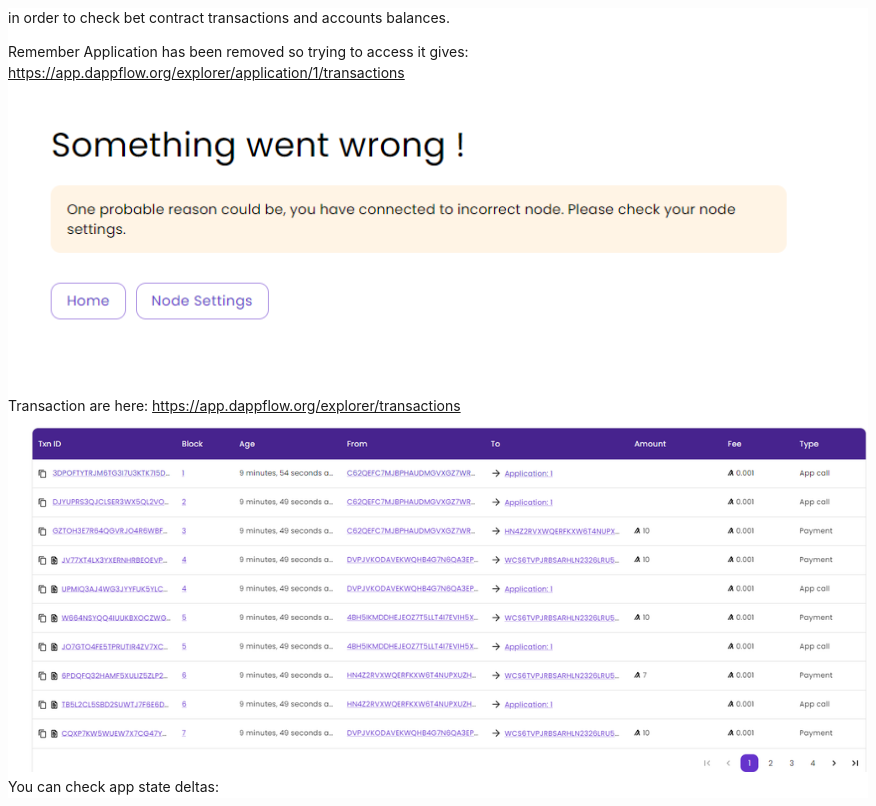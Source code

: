 in order to check bet contract transactions and accounts balances.

Remember Application has been removed so trying to access it gives:
https://app.dappflow.org/explorer/application/1/transactions
![app deleted](./media/app_deleted.png)

Transaction are here:
https://app.dappflow.org/explorer/transactions
![app transactions](./media/transactions.png)
You can check app state deltas: